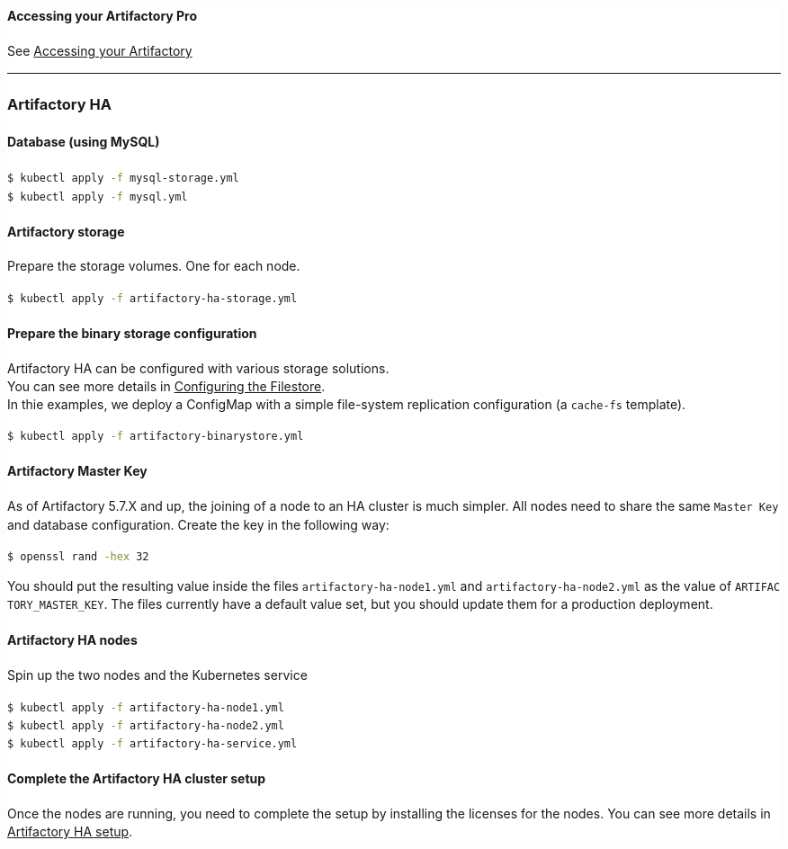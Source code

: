 #### Accessing your Artifactory Pro
See [Accessing your Artifactory](#accessing-your-artifactory)

---

### Artifactory HA
#### Database (using MySQL)
```bash
$ kubectl apply -f mysql-storage.yml
$ kubectl apply -f mysql.yml
```

#### Artifactory storage  
Prepare the storage volumes. One for each node.
```bash
$ kubectl apply -f artifactory-ha-storage.yml
```

#### Prepare the binary storage configuration
Artifactory HA can be configured with various storage solutions.  
You can see more details in [Configuring the Filestore](https://www.jfrog.com/confluence/display/RTF/Configuring+the+Filestore).  
In thie examples, we deploy a ConfigMap with a simple file-system replication configuration (a `cache-fs` template).
```bash
$ kubectl apply -f artifactory-binarystore.yml
```

#### Artifactory Master Key
As of Artifactory 5.7.X and up, the joining of a node to an HA cluster is much simpler. All nodes need to share the same `Master Key` and database configuration.
Create the key in the following way:
```bash
$ openssl rand -hex 32
```
You should put the resulting value inside the files `artifactory-ha-node1.yml` and `artifactory-ha-node2.yml` as the value of `ARTIFACTORY_MASTER_KEY`.
The files currently have a default value set, but you should update them for a production deployment.

#### Artifactory HA nodes
Spin up the two nodes and the Kubernetes service
```bash
$ kubectl apply -f artifactory-ha-node1.yml
$ kubectl apply -f artifactory-ha-node2.yml
$ kubectl apply -f artifactory-ha-service.yml
```

#### Complete the Artifactory HA cluster setup
Once the nodes are running, you need to complete the setup by installing the licenses for the nodes.
You can see more details in [Artifactory HA setup](https://www.jfrog.com/confluence/display/RTF/HA+Installation+and+Setup).
